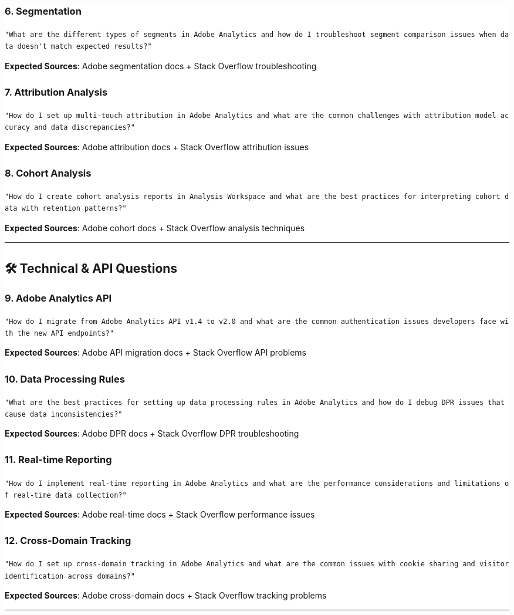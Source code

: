 ### **6. Segmentation**
```
"What are the different types of segments in Adobe Analytics and how do I troubleshoot segment comparison issues when data doesn't match expected results?"
```
**Expected Sources**: Adobe segmentation docs + Stack Overflow troubleshooting

### **7. Attribution Analysis**
```
"How do I set up multi-touch attribution in Adobe Analytics and what are the common challenges with attribution model accuracy and data discrepancies?"
```
**Expected Sources**: Adobe attribution docs + Stack Overflow attribution issues

### **8. Cohort Analysis**
```
"How do I create cohort analysis reports in Analysis Workspace and what are the best practices for interpreting cohort data with retention patterns?"
```
**Expected Sources**: Adobe cohort docs + Stack Overflow analysis techniques

---

## 🛠️ **Technical & API Questions**

### **9. Adobe Analytics API**
```
"How do I migrate from Adobe Analytics API v1.4 to v2.0 and what are the common authentication issues developers face with the new API endpoints?"
```
**Expected Sources**: Adobe API migration docs + Stack Overflow API problems

### **10. Data Processing Rules**
```
"What are the best practices for setting up data processing rules in Adobe Analytics and how do I debug DPR issues that cause data inconsistencies?"
```
**Expected Sources**: Adobe DPR docs + Stack Overflow DPR troubleshooting

### **11. Real-time Reporting**
```
"How do I implement real-time reporting in Adobe Analytics and what are the performance considerations and limitations of real-time data collection?"
```
**Expected Sources**: Adobe real-time docs + Stack Overflow performance issues

### **12. Cross-Domain Tracking**
```
"How do I set up cross-domain tracking in Adobe Analytics and what are the common issues with cookie sharing and visitor identification across domains?"
```
**Expected Sources**: Adobe cross-domain docs + Stack Overflow tracking problems

---